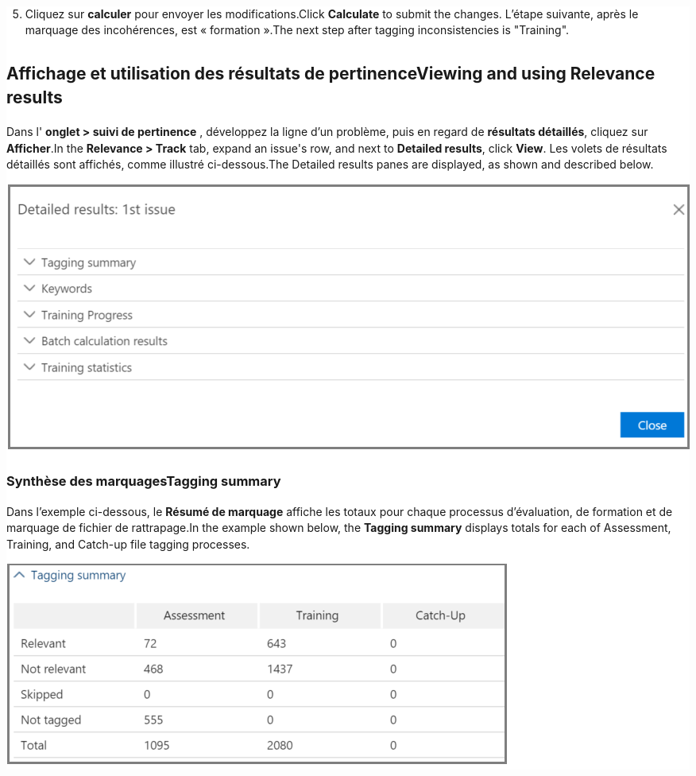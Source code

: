 5. <span data-ttu-id="119c2-156">Cliquez sur **calculer** pour envoyer les modifications.</span><span class="sxs-lookup"><span data-stu-id="119c2-156">Click **Calculate** to submit the changes.</span></span> <span data-ttu-id="119c2-157">L’étape suivante, après le marquage des incohérences, est « formation ».</span><span class="sxs-lookup"><span data-stu-id="119c2-157">The next step after tagging inconsistencies is "Training".</span></span> 
    
## <a name="viewing-and-using-relevance-results"></a><span data-ttu-id="119c2-158">Affichage et utilisation des résultats de pertinence</span><span class="sxs-lookup"><span data-stu-id="119c2-158">Viewing and using Relevance results</span></span>

<span data-ttu-id="119c2-159">Dans l' **onglet \> suivi de pertinence** , développez la ligne d’un problème, puis en regard de **résultats détaillés**, cliquez sur **Afficher**.</span><span class="sxs-lookup"><span data-stu-id="119c2-159">In the **Relevance \> Track** tab, expand an issue's row, and next to **Detailed results**, click **View**.</span></span> <span data-ttu-id="119c2-160">Les volets de résultats détaillés sont affichés, comme illustré ci-dessous.</span><span class="sxs-lookup"><span data-stu-id="119c2-160">The Detailed results panes are displayed, as shown and described below.</span></span>
  
![Résultats détaillés de la formation de pertinence](media/495c04a9-ed1e-4355-8cab-c14270ca2bbb.png)
  
### <a name="tagging-summary"></a><span data-ttu-id="119c2-162">Synthèse des marquages</span><span class="sxs-lookup"><span data-stu-id="119c2-162">Tagging summary</span></span>

 <span data-ttu-id="119c2-163">Dans l’exemple ci-dessous, le **Résumé de marquage** affiche les totaux pour chaque processus d’évaluation, de formation et de marquage de fichier de rattrapage.</span><span class="sxs-lookup"><span data-stu-id="119c2-163">In the example shown below, the **Tagging summary** displays totals for each of Assessment, Training, and Catch-up file tagging processes.</span></span> 
  
![Résumé du marquage du suivi de pertinence](media/0ec906fc-bc84-4245-a964-fb3ca37891db.png)
  